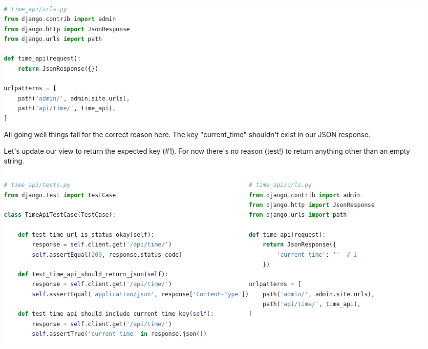 
  ```python
  # time_api/urls.py
  from django.contrib import admin
  from django.http import JsonResponse
  from django.urls import path

  def time_api(request):
      return JsonResponse({})

  urlpatterns = [
      path('admin/', admin.site.urls),
      path('api/time/', time_api),
  ]
  ```

</div>

All going well things fail for the correct reason here.
The key "current_time" shouldn't exist in our JSON response.

Let's update our view to return the expected key (#1). For now there's no reason (test!) to return anything other than an empty string.


<div style="display: flex; flex-basis: 50%;">

  ```python
  # time_api/tests.py
  from django.test import TestCase

  class TimeApiTestCase(TestCase):

      def test_time_url_is_status_okay(self):
          response = self.client.get('/api/time/')
          self.assertEqual(200, response.status_code)

      def test_time_api_should_return_json(self):
          response = self.client.get('/api/time/')
          self.assertEqual('application/json', response['Content-Type'])

      def test_time_api_should_include_current_time_key(self):
          response = self.client.get('/api/time/')
          self.assertTrue('current_time' in response.json())
  ```

  ```python
  # time_api/urls.py
  from django.contrib import admin
  from django.http import JsonResponse
  from django.urls import path

  def time_api(request):
      return JsonResponse({
          'current_time': ''  # 1
      })

  urlpatterns = [
      path('admin/', admin.site.urls),
      path('api/time/', time_api),
  ]
  ```
